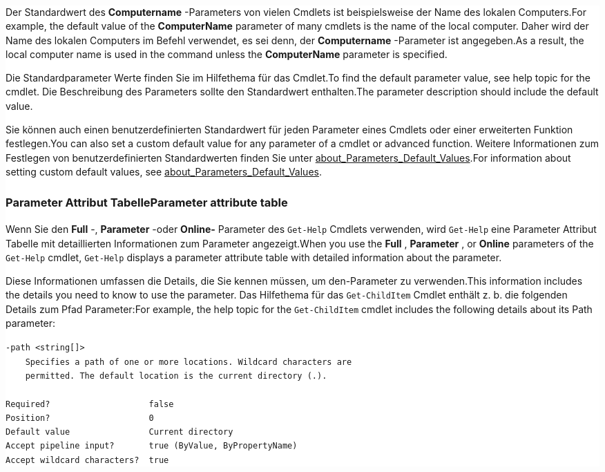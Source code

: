 <span data-ttu-id="28838-125">Der Standardwert des **Computername** -Parameters von vielen Cmdlets ist beispielsweise der Name des lokalen Computers.</span><span class="sxs-lookup"><span data-stu-id="28838-125">For example, the default value of the **ComputerName** parameter of many cmdlets is the name of the local computer.</span></span> <span data-ttu-id="28838-126">Daher wird der Name des lokalen Computers im Befehl verwendet, es sei denn, der **Computername** -Parameter ist angegeben.</span><span class="sxs-lookup"><span data-stu-id="28838-126">As a result, the local computer name is used in the command unless the **ComputerName** parameter is specified.</span></span>

<span data-ttu-id="28838-127">Die Standardparameter Werte finden Sie im Hilfethema für das Cmdlet.</span><span class="sxs-lookup"><span data-stu-id="28838-127">To find the default parameter value, see help topic for the cmdlet.</span></span> <span data-ttu-id="28838-128">Die Beschreibung des Parameters sollte den Standardwert enthalten.</span><span class="sxs-lookup"><span data-stu-id="28838-128">The parameter description should include the default value.</span></span>

<span data-ttu-id="28838-129">Sie können auch einen benutzerdefinierten Standardwert für jeden Parameter eines Cmdlets oder einer erweiterten Funktion festlegen.</span><span class="sxs-lookup"><span data-stu-id="28838-129">You can also set a custom default value for any parameter of a cmdlet or advanced function.</span></span> <span data-ttu-id="28838-130">Weitere Informationen zum Festlegen von benutzerdefinierten Standardwerten finden Sie unter [about_Parameters_Default_Values](about_Parameters_Default_Values.md).</span><span class="sxs-lookup"><span data-stu-id="28838-130">For information about setting custom default values, see [about_Parameters_Default_Values](about_Parameters_Default_Values.md).</span></span>

### <a name="parameter-attribute-table"></a><span data-ttu-id="28838-131">Parameter Attribut Tabelle</span><span class="sxs-lookup"><span data-stu-id="28838-131">Parameter attribute table</span></span>

<span data-ttu-id="28838-132">Wenn Sie den **Full** -, **Parameter** -oder **Online-** Parameter des `Get-Help` Cmdlets verwenden, wird `Get-Help` eine Parameter Attribut Tabelle mit detaillierten Informationen zum Parameter angezeigt.</span><span class="sxs-lookup"><span data-stu-id="28838-132">When you use the **Full** , **Parameter** , or **Online** parameters of the `Get-Help` cmdlet, `Get-Help` displays a parameter attribute table with detailed information about the parameter.</span></span>

<span data-ttu-id="28838-133">Diese Informationen umfassen die Details, die Sie kennen müssen, um den-Parameter zu verwenden.</span><span class="sxs-lookup"><span data-stu-id="28838-133">This information includes the details you need to know to use the parameter.</span></span>
<span data-ttu-id="28838-134">Das Hilfethema für das `Get-ChildItem` Cmdlet enthält z. b. die folgenden Details zum Pfad Parameter:</span><span class="sxs-lookup"><span data-stu-id="28838-134">For example, the help topic for the `Get-ChildItem` cmdlet includes the following details about its Path parameter:</span></span>

```
-path <string[]>
    Specifies a path of one or more locations. Wildcard characters are
    permitted. The default location is the current directory (.).

Required?                    false
Position?                    0
Default value                Current directory
Accept pipeline input?       true (ByValue, ByPropertyName)
Accept wildcard characters?  true
```
